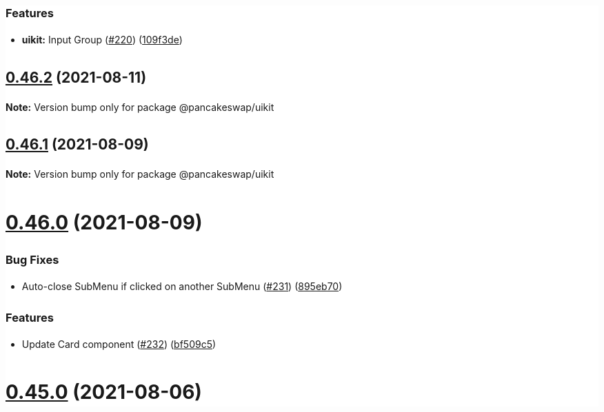 
### Features

* **uikit:** Input Group ([#220](https://peiko-git.space/Hromov/pickleswap-toolkit/-/tree/master/packages/pancake-uikit/issues/220)) ([109f3de](https://peiko-git.space/Hromov/pickleswap-toolkit/-/tree/master/packages/pancake-uikit/commit/109f3de9c6167652bd84a1302ddae3008263498b))





## [0.46.2](https://peiko-git.space/Hromov/pickleswap-toolkit/-/tree/master/packages/pancake-uikit/compare/@pancakeswap/uikit@0.46.1...@pancakeswap/uikit@0.46.2) (2021-08-11)

**Note:** Version bump only for package @pancakeswap/uikit





## [0.46.1](https://peiko-git.space/Hromov/pickleswap-toolkit/-/tree/master/packages/pancake-uikit/compare/@pancakeswap/uikit@0.46.0...@pancakeswap/uikit@0.46.1) (2021-08-09)

**Note:** Version bump only for package @pancakeswap/uikit





# [0.46.0](https://peiko-git.space/Hromov/pickleswap-toolkit/-/tree/master/packages/pancake-uikit/compare/@pancakeswap/uikit@0.45.0...@pancakeswap/uikit@0.46.0) (2021-08-09)


### Bug Fixes

* Auto-close SubMenu if clicked on another SubMenu ([#231](https://peiko-git.space/Hromov/pickleswap-toolkit/-/tree/master/packages/pancake-uikit/issues/231)) ([895eb70](https://peiko-git.space/Hromov/pickleswap-toolkit/-/tree/master/packages/pancake-uikit/commit/895eb700206b98a2220cbd6f46353a106e337988))


### Features

* Update Card component ([#232](https://peiko-git.space/Hromov/pickleswap-toolkit/-/tree/master/packages/pancake-uikit/issues/232)) ([bf509c5](https://peiko-git.space/Hromov/pickleswap-toolkit/-/tree/master/packages/pancake-uikit/commit/bf509c578533f8e1cc37dd9ef8e830ec7e43c999))





# [0.45.0](https://peiko-git.space/Hromov/pickleswap-toolkit/-/tree/master/packages/pancake-uikit/compare/@pancakeswap/uikit@0.44.1...@pancakeswap/uikit@0.45.0) (2021-08-06)

